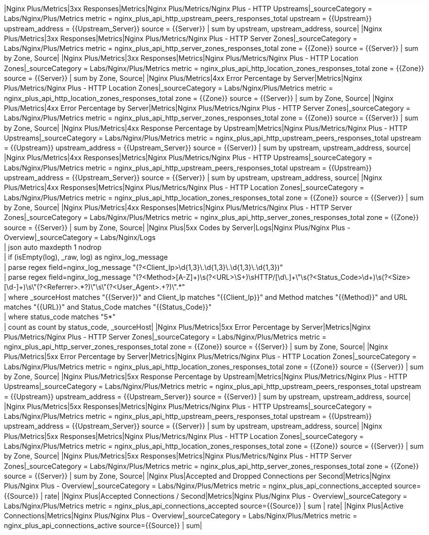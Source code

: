 |Nginx Plus/Metrics|3xx Responses|Metrics|Nginx Plus/Metrics/Nginx Plus - HTTP Upstreams|\_sourceCategory = Labs/Nginx/Plus/Metrics metric = nginx\_plus\_api\_http\_upstream\_peers\_responses\_total upstream = {{Upstream}} upstream\_address = {{Upstream\_Server}} source = {{Server}} \| sum by upstream, upstream\_address, source|
|Nginx Plus/Metrics|3xx Responses|Metrics|Nginx Plus/Metrics/Nginx Plus - HTTP Server Zones|\_sourceCategory = Labs/Nginx/Plus/Metrics metric = nginx\_plus\_api\_http\_server\_zones\_responses\_total zone = {{Zone}} source = {{Server}} \| sum by Zone, Source|
|Nginx Plus/Metrics|3xx Responses|Metrics|Nginx Plus/Metrics/Nginx Plus - HTTP Location Zones|\_sourceCategory = Labs/Nginx/Plus/Metrics metric = nginx\_plus\_api\_http\_location\_zones\_responses\_total zone = {{Zone}} source = {{Server}} \| sum by Zone, Source|
|Nginx Plus/Metrics|4xx Error Percentage by Server|Metrics|Nginx Plus/Metrics/Nginx Plus - HTTP Location Zones|\_sourceCategory = Labs/Nginx/Plus/Metrics metric = nginx\_plus\_api\_http\_location\_zones\_responses\_total zone = {{Zone}} source = {{Server}} \| sum by Zone, Source|
|Nginx Plus/Metrics|4xx Error Percentage by Server|Metrics|Nginx Plus/Metrics/Nginx Plus - HTTP Server Zones|\_sourceCategory = Labs/Nginx/Plus/Metrics metric = nginx\_plus\_api\_http\_server\_zones\_responses\_total zone = {{Zone}} source = {{Server}} \| sum by Zone, Source|
|Nginx Plus/Metrics|4xx Response Percentage by Upstream|Metrics|Nginx Plus/Metrics/Nginx Plus - HTTP Upstreams|\_sourceCategory = Labs/Nginx/Plus/Metrics metric = nginx\_plus\_api\_http\_upstream\_peers\_responses\_total upstream = {{Upstream}} upstream\_address = {{Upstream\_Server}} source = {{Server}} \| sum by upstream, upstream\_address, source|
|Nginx Plus/Metrics|4xx Responses|Metrics|Nginx Plus/Metrics/Nginx Plus - HTTP Upstreams|\_sourceCategory = Labs/Nginx/Plus/Metrics metric = nginx\_plus\_api\_http\_upstream\_peers\_responses\_total upstream = {{Upstream}} upstream\_address = {{Upstream\_Server}} source = {{Server}} \| sum by upstream, upstream\_address, source|
|Nginx Plus/Metrics|4xx Responses|Metrics|Nginx Plus/Metrics/Nginx Plus - HTTP Location Zones|\_sourceCategory = Labs/Nginx/Plus/Metrics metric = nginx\_plus\_api\_http\_location\_zones\_responses\_total zone = {{Zone}} source = {{Server}} \| sum by Zone, Source|
|Nginx Plus/Metrics|4xx Responses|Metrics|Nginx Plus/Metrics/Nginx Plus - HTTP Server Zones|\_sourceCategory = Labs/Nginx/Plus/Metrics metric = nginx\_plus\_api\_http\_server\_zones\_responses\_total zone = {{Zone}} source = {{Server}} \| sum by Zone, Source|
|Nginx Plus|5xx Codes by Server|Logs|Nginx Plus/Nginx Plus - Overview|\_sourceCategory = Labs/Nginx/Logs <br />\| json auto maxdepth 1 nodrop<br />\| if (isEmpty(log), \_raw, log) as nginx\_log\_message<br />\| parse regex field=nginx\_log\_message "(?\<Client\_Ip\>\\d{1,3}\\.\\d{1,3}\\.\\d{1,3}\\.\\d{1,3})"<br />\| parse regex field=nginx\_log\_message "(?\<Method\>[A-Z]+)\\s(?\<URL\>\\S+)\\sHTTP/[\\d\\.]+\\"\\s(?\<Status\_Code\>\\d+)\\s(?\<Size\>[\\d-]+)\\s\\"(?\<Referrer\>.\*?)\\"\\s\\"(?\<User\_Agent\>.+?)\\".\*"<br />\| where \_sourceHost matches "{{Server}}" and Client\_Ip matches "{{Client\_Ip}}" and Method matches "{{Method}}" and URL matches "{{URL}}" and Status\_Code matches "{{Status\_Code}}" <br />\| where status\_code matches "5\*"<br />\| count as count by status\_code, \_sourceHost|
|Nginx Plus/Metrics|5xx Error Percentage by Server|Metrics|Nginx Plus/Metrics/Nginx Plus - HTTP Server Zones|\_sourceCategory = Labs/Nginx/Plus/Metrics metric = nginx\_plus\_api\_http\_server\_zones\_responses\_total zone = {{Zone}} source = {{Server}} \| sum by Zone, Source|
|Nginx Plus/Metrics|5xx Error Percentage by Server|Metrics|Nginx Plus/Metrics/Nginx Plus - HTTP Location Zones|\_sourceCategory = Labs/Nginx/Plus/Metrics metric = nginx\_plus\_api\_http\_location\_zones\_responses\_total zone = {{Zone}} source = {{Server}} \| sum by Zone, Source|
|Nginx Plus/Metrics|5xx Response Percentage by Upstream|Metrics|Nginx Plus/Metrics/Nginx Plus - HTTP Upstreams|\_sourceCategory = Labs/Nginx/Plus/Metrics metric = nginx\_plus\_api\_http\_upstream\_peers\_responses\_total upstream = {{Upstream}} upstream\_address = {{Upstream\_Server}} source = {{Server}} \| sum by upstream, upstream\_address, source|
|Nginx Plus/Metrics|5xx Responses|Metrics|Nginx Plus/Metrics/Nginx Plus - HTTP Upstreams|\_sourceCategory = Labs/Nginx/Plus/Metrics metric = nginx\_plus\_api\_http\_upstream\_peers\_responses\_total upstream = {{Upstream}} upstream\_address = {{Upstream\_Server}} source = {{Server}} \| sum by upstream, upstream\_address, source|
|Nginx Plus/Metrics|5xx Responses|Metrics|Nginx Plus/Metrics/Nginx Plus - HTTP Location Zones|\_sourceCategory = Labs/Nginx/Plus/Metrics metric = nginx\_plus\_api\_http\_location\_zones\_responses\_total zone = {{Zone}} source = {{Server}} \| sum by Zone, Source|
|Nginx Plus/Metrics|5xx Responses|Metrics|Nginx Plus/Metrics/Nginx Plus - HTTP Server Zones|\_sourceCategory = Labs/Nginx/Plus/Metrics metric = nginx\_plus\_api\_http\_server\_zones\_responses\_total zone = {{Zone}} source = {{Server}} \| sum by Zone, Source|
|Nginx Plus|Accepted and Dropped Connections per Second|Metrics|Nginx Plus/Nginx Plus - Overview|\_sourceCategory = Labs/Nginx/Plus/Metrics metric = nginx\_plus\_api\_connections\_accepted source={{Source}} \| rate|
|Nginx Plus|Accepted Connections / Second|Metrics|Nginx Plus/Nginx Plus - Overview|\_sourceCategory = Labs/Nginx/Plus/Metrics metric = nginx\_plus\_api\_connections\_accepted source={{Source}} \| sum \| rate|
|Nginx Plus|Active Connections|Metrics|Nginx Plus/Nginx Plus - Overview|\_sourceCategory = Labs/Nginx/Plus/Metrics metric = nginx\_plus\_api\_connections\_active source={{Source}} \| sum|